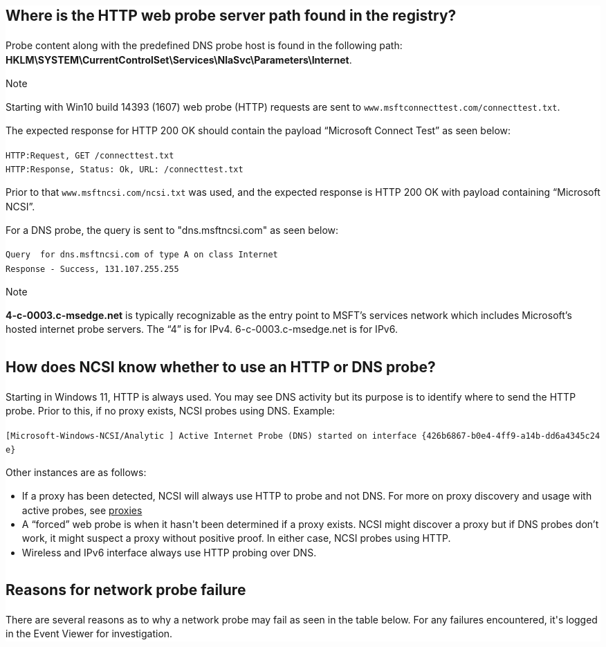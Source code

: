 ## Where is the HTTP web probe server path found in the registry?

Probe content along with the predefined DNS probe host is found in the following path: **HKLM\SYSTEM\CurrentControlSet\Services\NlaSvc\Parameters\Internet**.

> [!NOTE]
> Starting with Win10 build 14393 (1607) web probe (HTTP) requests are sent to `www.msftconnecttest.com/connecttest.txt`.

The expected response for HTTP 200 OK should contain the payload “Microsoft Connect Test” as seen below:

```
HTTP:Request, GET /connecttest.txt
HTTP:Response, Status: Ok, URL: /connecttest.txt
```

Prior to that `www.msftncsi.com/ncsi.txt` was used, and the expected response is HTTP 200 OK with payload containing “Microsoft NCSI”.

For a DNS probe, the query is sent to "dns.msftncsi.com" as seen below:

```
Query  for dns.msftncsi.com of type A on class Internet
Response - Success, 131.107.255.255
```

> [!NOTE]
> **4-c-0003.c-msedge.net** is typically recognizable as the entry point to MSFT’s services network which includes Microsoft’s hosted internet probe servers. The “4” is for IPv4.  6-c-0003.c-msedge.net is for IPv6.

## How does NCSI know whether to use an HTTP or DNS probe?

Starting in Windows 11, HTTP is always used. You may see DNS activity but its purpose is to identify where to send the HTTP probe. Prior to this, if no proxy exists, NCSI probes using DNS. Example:

```
[Microsoft-Windows-NCSI/Analytic ] Active Internet Probe (DNS) started on interface {426b6867-b0e4-4ff9-a14b-dd6a4345c24e}
```

Other instances are as follows:

- If a proxy has been detected, NCSI will always use HTTP to probe and not DNS.
For more on proxy discovery and usage with active probes, see [proxies](ncsi-overview.md#proxies)
- A “forced” web probe is when it hasn't been determined if a proxy exists. NCSI might discover a proxy but if DNS probes don’t work, it might suspect a proxy without positive proof. In either case, NCSI probes using HTTP.
- Wireless and IPv6 interface always use HTTP probing over DNS.

## Reasons for network probe failure

There are several reasons as to why a network probe may fail as seen in the table below. For any failures encountered, it's logged in the Event Viewer for investigation.
